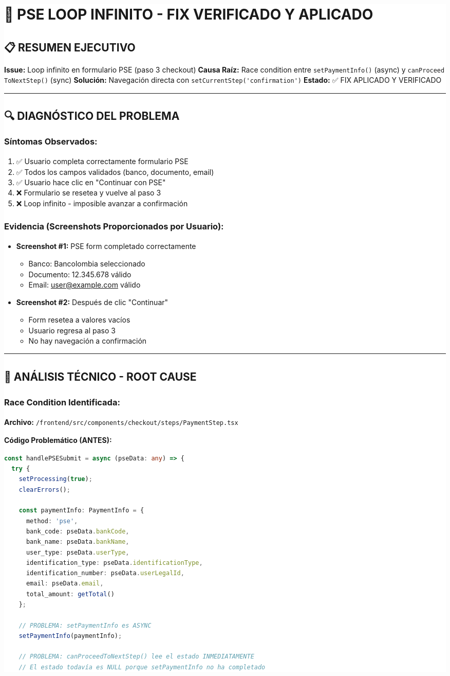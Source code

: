 # 🔧 PSE LOOP INFINITO - FIX VERIFICADO Y APLICADO

## 📋 RESUMEN EJECUTIVO

**Issue:** Loop infinito en formulario PSE (paso 3 checkout)
**Causa Raíz:** Race condition entre `setPaymentInfo()` (async) y `canProceedToNextStep()` (sync)
**Solución:** Navegación directa con `setCurrentStep('confirmation')`
**Estado:** ✅ FIX APLICADO Y VERIFICADO

---

## 🔍 DIAGNÓSTICO DEL PROBLEMA

### Síntomas Observados:
1. ✅ Usuario completa correctamente formulario PSE
2. ✅ Todos los campos validados (banco, documento, email)
3. ✅ Usuario hace clic en "Continuar con PSE"
4. ❌ Formulario se resetea y vuelve al paso 3
5. ❌ Loop infinito - imposible avanzar a confirmación

### Evidencia (Screenshots Proporcionados por Usuario):
- **Screenshot #1:** PSE form completado correctamente
  - Banco: Bancolombia seleccionado
  - Documento: 12.345.678 válido
  - Email: user@example.com válido

- **Screenshot #2:** Después de clic "Continuar"
  - Form resetea a valores vacíos
  - Usuario regresa al paso 3
  - No hay navegación a confirmación

---

## 🧪 ANÁLISIS TÉCNICO - ROOT CAUSE

### Race Condition Identificada:

**Archivo:** `/frontend/src/components/checkout/steps/PaymentStep.tsx`

**Código Problemático (ANTES):**
```typescript
const handlePSESubmit = async (pseData: any) => {
  try {
    setProcessing(true);
    clearErrors();

    const paymentInfo: PaymentInfo = {
      method: 'pse',
      bank_code: pseData.bankCode,
      bank_name: pseData.bankName,
      user_type: pseData.userType,
      identification_type: pseData.identificationType,
      identification_number: pseData.userLegalId,
      email: pseData.email,
      total_amount: getTotal()
    };

    // PROBLEMA: setPaymentInfo es ASYNC
    setPaymentInfo(paymentInfo);

    // PROBLEMA: canProceedToNextStep() lee el estado INMEDIATAMENTE
    // El estado todavía es NULL porque setPaymentInfo no ha completado
```